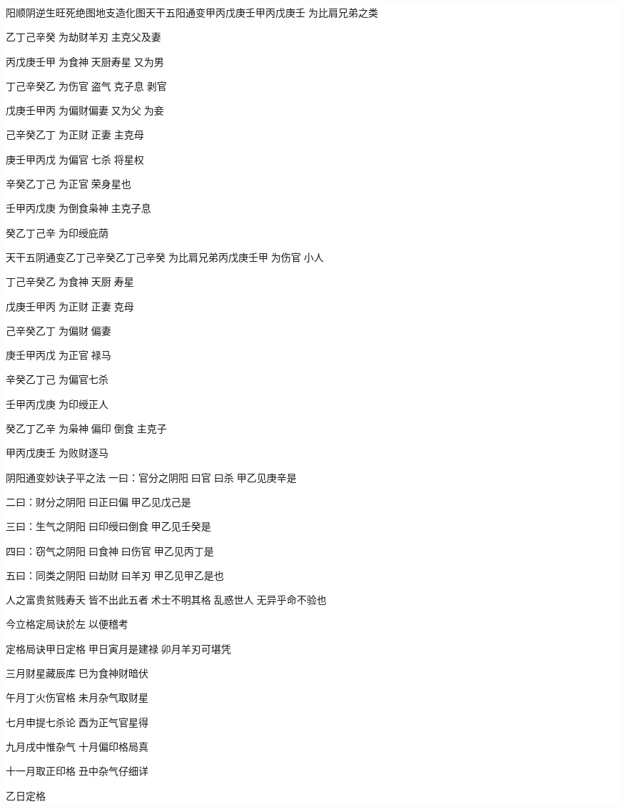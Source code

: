 阳顺阴逆生旺死绝图地支造化图天干五阳通变甲丙戊庚壬甲丙戊庚壬 为比肩兄弟之类

乙丁己辛癸 为劫财羊刃 主克父及妻

丙戊庚壬甲 为食神 天厨寿星 又为男

丁己辛癸乙 为伤官 盗气 克子息 剥官

戊庚壬甲丙 为偏财偏妻 又为父 为妾

己辛癸乙丁 为正财 正妻 主克母

庚壬甲丙戊 为偏官 七杀 将星权

辛癸乙丁己 为正官 荣身星也

壬甲丙戊庚 为倒食枭神 主克子息

癸乙丁己辛 为印绶庇荫

天干五阴通变乙丁己辛癸乙丁己辛癸 为比肩兄弟丙戊庚壬甲 为伤官 小人

丁己辛癸乙 为食神 天厨 寿星

戊庚壬甲丙 为正财 正妻 克母

己辛癸乙丁 为偏财 偏妻

庚壬甲丙戊 为正官 禄马

辛癸乙丁己 为偏官七杀

壬甲丙戊庚 为印绶正人

癸乙丁乙辛 为枭神 偏印 倒食 主克子

甲丙戊庚壬 为败财逐马

阴阳通变妙诀子平之法 一曰：官分之阴阳 曰官 曰杀 甲乙见庚辛是

二曰：财分之阴阳 曰正曰偏 甲乙见戊己是

三曰：生气之阴阳 曰印绶曰倒食 甲乙见壬癸是

四曰：窃气之阴阳 曰食神 曰伤官 甲乙见丙丁是

五曰：同类之阴阳 曰劫财 曰羊刃 甲乙见甲乙是也

人之富贵贫贱寿夭 皆不出此五者 术士不明其格 乱惑世人 无异乎命不验也

今立格定局诀於左 以便稽考

定格局诀甲日定格 甲日寅月是建禄 卯月羊刃可堪凭

三月财星藏辰库 巳为食神财暗伏

午月丁火伤官格 未月杂气取财星

七月申提七杀论 酉为正气官星得

九月戌中惟杂气 十月偏印格局真

十一月取正印格 丑中杂气仔细详

乙日定格
